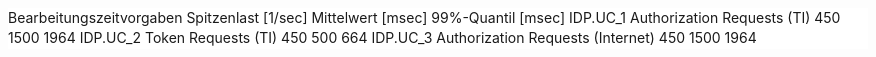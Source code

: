</td><td colspan="2">
Bearbeitungszeitvorgaben

</td></tr><tr><td>
Spitzenlast  
[1/sec]

</td><td>
Mittelwert  
[msec]

</td><td>
99%-Quantil  
[msec]

</td></tr><tr><td>
IDP.UC_1

</td><td>
Authorization Requests (TI)

</td><td>
450

</td><td>
1500

</td><td>
1964

</td></tr><tr><td>
IDP.UC_2

</td><td>
Token Requests (TI)

</td><td>
450

</td><td>
500

</td><td>
664

</td></tr><tr><td>
IDP.UC_3

</td><td>
Authorization Requests (Internet)

</td><td>
450

</td><td>
1500

</td><td>
1964
